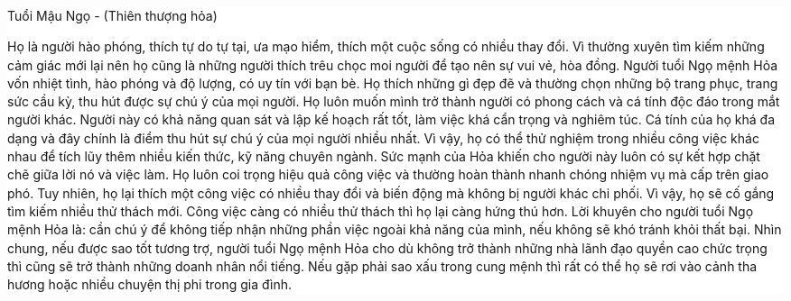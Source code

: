 

Tuổi Mậu Ngọ - (Thiên thượng hỏa)

Họ là người hào phóng, thích tự do tự tại, ưa mạo hiểm, thích một cuộc sống có nhiều thay đổi. Vì thường xuyên tìm kiếm những cảm giác mới lại nên họ cũng là những người thích trêu chọc moi người để tạo nên sự vui vẻ, hòa đồng. Người tuổi Ngọ mệnh Hỏa vốn nhiệt tình, hào phóng và độ lượng, có uy tín với bạn bè. Họ thích những gì đẹp đẽ và thường chọn những bộ trang phục, trang sức cầu kỳ, thu hút được sự chú ý của mọi người. Họ luôn muốn mình trở thành người có phong cách và cá tính độc đáo trong mắt người khác. Người này có khả năng quan sát và lập kế hoạch rất tốt, làm việc khá cẩn trọng và nghiêm túc. Cá tính của họ khá đa dạng và đây chính là điểm thu hút sự chú ý của mọi người nhiều nhất. Vì vậy, họ có thể thử nghiệm trong nhiều công việc khác nhau để tích lũy thêm nhiều kiến thức, kỹ năng chuyên ngành. Sức mạnh của Hỏa khiến cho người này luôn có sự kết hợp chặt chẽ giữa lời nó và việc làm. Họ luôn coi trọng hiệu quả công việc và thường hoàn thành nhanh chóng nhiệm vụ mà cấp trên giao phó. Tuy nhiên, họ lại thích một công việc có nhiều thay đổi và biến động mà không bị người khác chi phối. Vì vậy, họ sẽ cố gắng tìm kiếm nhiều thử thách mới. Công việc càng có nhiều thử thách thì họ lại càng hứng thú hơn. Lời khuyên cho người tuổi Ngọ mệnh Hỏa là: cần chú ý để không tiếp nhận những phần việc ngoài khả năng của mình, nếu không sẽ khó tránh khỏi thất bại. Nhìn chung, nếu được sao tốt tương trợ, người tuổi Ngọ mệnh Hỏa cho dù không trở thành những nhà lãnh đạo quyền cao chức trọng thì cũng sẽ trở thành những doanh nhân nổi tiếng. Nếu gặp phải sao xấu trong cung mệnh thì rất có thể họ sẽ rơi vào cảnh tha hương hoặc nhiều chuyện thị phi trong gia đình.